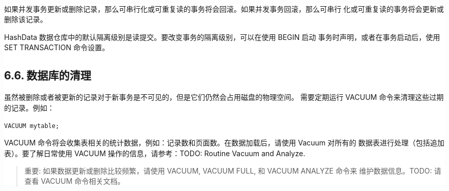 如果并发事务更新或删除记录，那么可串行化或可重复读的事务将会回滚。如果并发事务回滚，那么可串行 化或可重复读的事务将会更新或删除该记录。

HashData 数据仓库中的默认隔离级别是读提交。要改变事务的隔离级别，可以在使用 BEGIN 启动 事务时声明，或者在事务启动后，使用 SET TRANSACTION 命令设置。

## 6.6. 数据库的清理

虽然被删除或者被更新的记录对于新事务是不可见的，但是它们仍然会占用磁盘的物理空间。 需要定期运行 VACUUM 命令来清理这些过期的记录。例如：

```
VACUUM mytable;
```
VACUUM 命令将会收集表相关的统计数据，例如：记录数和页面数。在数据加载后，请使用 Vacuum 对所有的 数据表进行处理（包括追加表）。要了解日常使用 VACUUM 操作的信息，请参考：TODO: Routine Vacuum and Analyze.

> 重要: 如果数据更新或删除比较频繁，请使用 VACUUM, VACUUM FULL, 和 VACUUM ANALYZE 命令来 维护数据信息。TODO: 请查看 VACUUM 命令相关文档。
